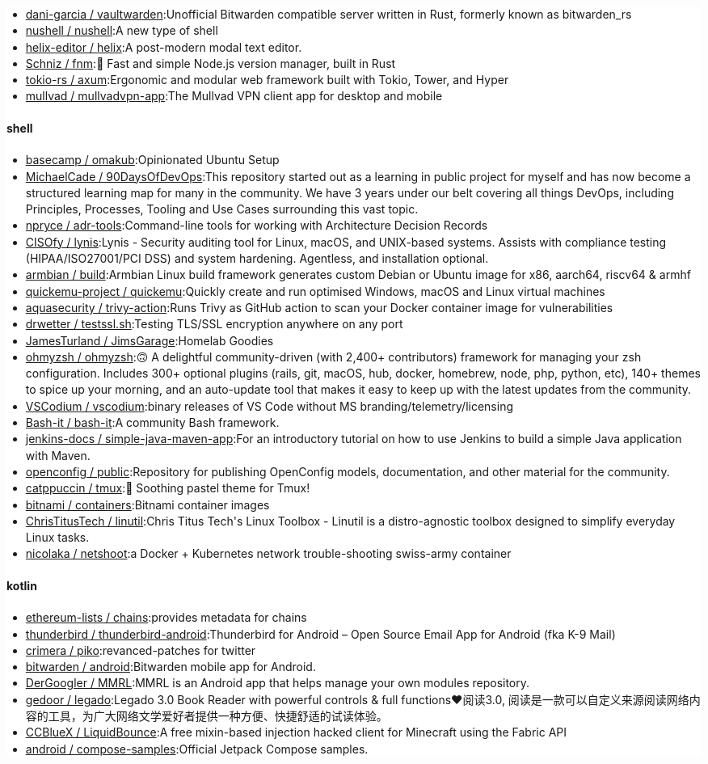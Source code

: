 * [dani-garcia / vaultwarden](https://github.com/dani-garcia/vaultwarden):Unofficial Bitwarden compatible server written in Rust, formerly known as bitwarden_rs
* [nushell / nushell](https://github.com/nushell/nushell):A new type of shell
* [helix-editor / helix](https://github.com/helix-editor/helix):A post-modern modal text editor.
* [Schniz / fnm](https://github.com/Schniz/fnm):🚀 Fast and simple Node.js version manager, built in Rust
* [tokio-rs / axum](https://github.com/tokio-rs/axum):Ergonomic and modular web framework built with Tokio, Tower, and Hyper
* [mullvad / mullvadvpn-app](https://github.com/mullvad/mullvadvpn-app):The Mullvad VPN client app for desktop and mobile

#### shell
* [basecamp / omakub](https://github.com/basecamp/omakub):Opinionated Ubuntu Setup
* [MichaelCade / 90DaysOfDevOps](https://github.com/MichaelCade/90DaysOfDevOps):This repository started out as a learning in public project for myself and has now become a structured learning map for many in the community. We have 3 years under our belt covering all things DevOps, including Principles, Processes, Tooling and Use Cases surrounding this vast topic.
* [npryce / adr-tools](https://github.com/npryce/adr-tools):Command-line tools for working with Architecture Decision Records
* [CISOfy / lynis](https://github.com/CISOfy/lynis):Lynis - Security auditing tool for Linux, macOS, and UNIX-based systems. Assists with compliance testing (HIPAA/ISO27001/PCI DSS) and system hardening. Agentless, and installation optional.
* [armbian / build](https://github.com/armbian/build):Armbian Linux build framework generates custom Debian or Ubuntu image for x86, aarch64, riscv64 & armhf
* [quickemu-project / quickemu](https://github.com/quickemu-project/quickemu):Quickly create and run optimised Windows, macOS and Linux virtual machines
* [aquasecurity / trivy-action](https://github.com/aquasecurity/trivy-action):Runs Trivy as GitHub action to scan your Docker container image for vulnerabilities
* [drwetter / testssl.sh](https://github.com/drwetter/testssl.sh):Testing TLS/SSL encryption anywhere on any port
* [JamesTurland / JimsGarage](https://github.com/JamesTurland/JimsGarage):Homelab Goodies
* [ohmyzsh / ohmyzsh](https://github.com/ohmyzsh/ohmyzsh):🙃 A delightful community-driven (with 2,400+ contributors) framework for managing your zsh configuration. Includes 300+ optional plugins (rails, git, macOS, hub, docker, homebrew, node, php, python, etc), 140+ themes to spice up your morning, and an auto-update tool that makes it easy to keep up with the latest updates from the community.
* [VSCodium / vscodium](https://github.com/VSCodium/vscodium):binary releases of VS Code without MS branding/telemetry/licensing
* [Bash-it / bash-it](https://github.com/Bash-it/bash-it):A community Bash framework.
* [jenkins-docs / simple-java-maven-app](https://github.com/jenkins-docs/simple-java-maven-app):For an introductory tutorial on how to use Jenkins to build a simple Java application with Maven.
* [openconfig / public](https://github.com/openconfig/public):Repository for publishing OpenConfig models, documentation, and other material for the community.
* [catppuccin / tmux](https://github.com/catppuccin/tmux):💽 Soothing pastel theme for Tmux!
* [bitnami / containers](https://github.com/bitnami/containers):Bitnami container images
* [ChrisTitusTech / linutil](https://github.com/ChrisTitusTech/linutil):Chris Titus Tech's Linux Toolbox - Linutil is a distro-agnostic toolbox designed to simplify everyday Linux tasks.
* [nicolaka / netshoot](https://github.com/nicolaka/netshoot):a Docker + Kubernetes network trouble-shooting swiss-army container

#### kotlin
* [ethereum-lists / chains](https://github.com/ethereum-lists/chains):provides metadata for chains
* [thunderbird / thunderbird-android](https://github.com/thunderbird/thunderbird-android):Thunderbird for Android – Open Source Email App for Android (fka K-9 Mail)
* [crimera / piko](https://github.com/crimera/piko):revanced-patches for twitter
* [bitwarden / android](https://github.com/bitwarden/android):Bitwarden mobile app for Android.
* [DerGoogler / MMRL](https://github.com/DerGoogler/MMRL):MMRL is an Android app that helps manage your own modules repository.
* [gedoor / legado](https://github.com/gedoor/legado):Legado 3.0 Book Reader with powerful controls & full functions❤️阅读3.0, 阅读是一款可以自定义来源阅读网络内容的工具，为广大网络文学爱好者提供一种方便、快捷舒适的试读体验。
* [CCBlueX / LiquidBounce](https://github.com/CCBlueX/LiquidBounce):A free mixin-based injection hacked client for Minecraft using the Fabric API
* [android / compose-samples](https://github.com/android/compose-samples):Official Jetpack Compose samples.